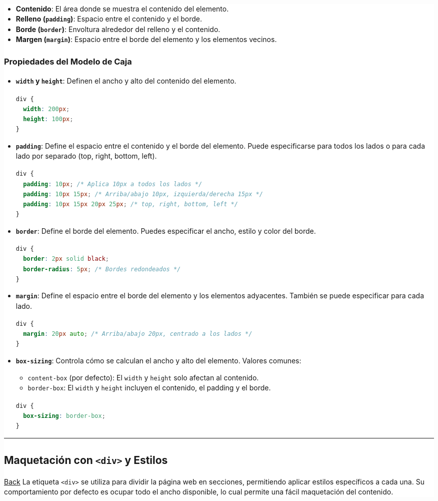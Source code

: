 - **Contenido**: El área donde se muestra el contenido del elemento.
- **Relleno (`padding`)**: Espacio entre el contenido y el borde.
- **Borde (`border`)**: Envoltura alrededor del relleno y el contenido.
- **Margen (`margin`)**: Espacio entre el borde del elemento y los elementos vecinos.

### Propiedades del Modelo de Caja

- **`width` y `height`**: Definen el ancho y alto del contenido del elemento.
  ```css
  div {
    width: 200px;
    height: 100px;
  }
  ```

- **`padding`**: Define el espacio entre el contenido y el borde del elemento. Puede especificarse para todos los lados o para cada lado por separado (top, right, bottom, left).
  ```css
  div {
    padding: 10px; /* Aplica 10px a todos los lados */
    padding: 10px 15px; /* Arriba/abajo 10px, izquierda/derecha 15px */
    padding: 10px 15px 20px 25px; /* top, right, bottom, left */
  }
  ```

- **`border`**: Define el borde del elemento. Puedes especificar el ancho, estilo y color del borde.
  ```css
  div {
    border: 2px solid black;
    border-radius: 5px; /* Bordes redondeados */
  }
  ```

- **`margin`**: Define el espacio entre el borde del elemento y los elementos adyacentes. También se puede especificar para cada lado.
  ```css
  div {
    margin: 20px auto; /* Arriba/abajo 20px, centrado a los lados */
  }
  ```

- **`box-sizing`**: Controla cómo se calculan el ancho y alto del elemento. Valores comunes:
  - `content-box` (por defecto): El `width` y `height` solo afectan al contenido.
  - `border-box`: El `width` y `height` incluyen el contenido, el padding y el borde.
  ```css
  div {
    box-sizing: border-box;
  }
  ```

---

## Maquetación con `<div>` y Estilos
[Back](#Índice)
La etiqueta `<div>` se utiliza para dividir la página web en secciones, permitiendo aplicar estilos específicos a cada una. Su comportamiento por defecto es ocupar todo el ancho disponible, lo cual permite una fácil maquetación del contenido.
